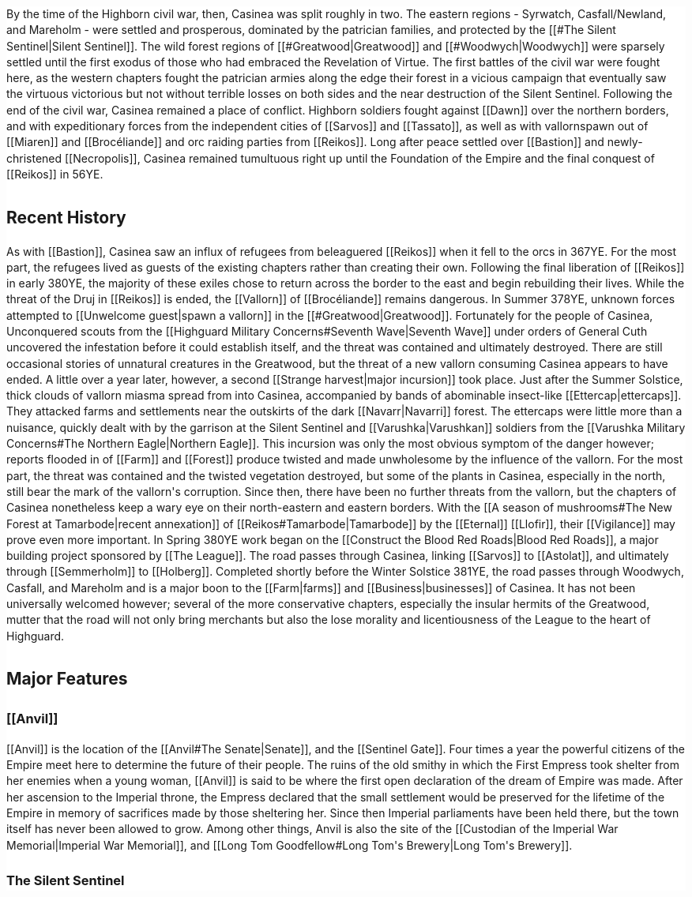 By the time of the Highborn civil war, then, Casinea was split roughly in two. The eastern regions - Syrwatch, Casfall/Newland, and Mareholm - were settled and prosperous, dominated by the patrician families, and protected by the [[#The Silent Sentinel|Silent Sentinel]]. The wild forest regions of [[#Greatwood|Greatwood]] and [[#Woodwych|Woodwych]] were sparsely settled until the first exodus of those who had embraced the Revelation of Virtue. The first battles of the civil war were fought here, as the western chapters fought the patrician armies along the edge their forest in a vicious campaign that eventually saw the virtuous victorious but not without terrible losses on both sides and the near destruction of the Silent Sentinel.
Following the end of the civil war, Casinea remained a place of conflict. Highborn soldiers fought against [[Dawn]] over the northern borders, and with expeditionary forces from the independent cities of [[Sarvos]] and [[Tassato]], as well as with vallornspawn out of [[Miaren]] and [[Brocéliande]] and orc raiding parties from [[Reikos]]. Long after peace settled over [[Bastion]] and newly-christened [[Necropolis]], Casinea remained tumultuous right up until the Foundation of the Empire and the final conquest of [[Reikos]] in 56YE.
## Recent History
As with [[Bastion]], Casinea saw an influx of refugees from beleaguered [[Reikos]] when it fell to the orcs in 367YE. For the most part, the refugees lived as guests of the existing chapters rather than creating their own. Following the final liberation of [[Reikos]] in early 380YE, the majority of these exiles chose to return across the border to the east and begin rebuilding their lives.
While the threat of the Druj in [[Reikos]] is ended, the [[Vallorn]] of [[Brocéliande]] remains dangerous. In Summer 378YE, unknown forces attempted to [[Unwelcome guest|spawn a vallorn]] in the [[#Greatwood|Greatwood]]. Fortunately for the people of Casinea, Unconquered scouts from the [[Highguard Military Concerns#Seventh Wave|Seventh Wave]] under orders of General Cuth uncovered the infestation before it could establish itself, and the threat was contained and ultimately destroyed. There are still occasional stories of unnatural creatures in the Greatwood, but the threat of a new vallorn consuming Casinea appears to have ended.
A little over a year later, however, a second [[Strange harvest|major incursion]] took place. Just after the Summer Solstice, thick clouds of vallorn miasma spread from into Casinea, accompanied by bands of abominable insect-like [[Ettercap|ettercaps]]. They attacked farms and settlements near the outskirts of the dark [[Navarr|Navarri]] forest. The ettercaps were little more than a nuisance, quickly dealt with by the garrison at the Silent Sentinel and [[Varushka|Varushkan]] soldiers from the [[Varushka Military Concerns#The Northern Eagle|Northern Eagle]]. This incursion was only the most obvious symptom of the danger however; reports flooded in of [[Farm]] and [[Forest]] produce twisted and made unwholesome by the influence of the vallorn. For the most part, the threat was contained and the twisted vegetation destroyed, but some of the plants in Casinea, especially in the north, still bear the mark of the vallorn's corruption.
Since then, there have been no further threats from the vallorn, but the chapters of Casinea nonetheless keep a wary eye on their north-eastern and eastern borders. With the [[A season of mushrooms#The New Forest at Tamarbode|recent annexation]] of [[Reikos#Tamarbode|Tamarbode]] by the [[Eternal]] [[Llofir]], their [[Vigilance]] may prove even more important.
In Spring 380YE work began on the [[Construct the Blood Red Roads|Blood Red Roads]], a major building project sponsored by [[The League]]. The road passes through Casinea, linking [[Sarvos]] to [[Astolat]], and ultimately through [[Semmerholm]] to [[Holberg]]. Completed shortly before the Winter Solstice 381YE, the road passes through Woodwych, Casfall, and Mareholm and is a major boon to the [[Farm|farms]] and [[Business|businesses]] of Casinea. It has not been universally welcomed however; several of the more conservative chapters, especially the insular hermits of the Greatwood, mutter that the road will not only bring merchants but also the lose morality and licentiousness of the League to the heart of Highguard.
## Major Features
### [[Anvil]]
[[Anvil]] is the location of the [[Anvil#The Senate|Senate]], and the [[Sentinel Gate]]. Four times a year the powerful citizens of the Empire meet here to determine the future of their people. The ruins of the old smithy in which the First Empress took shelter from her enemies when a young woman, [[Anvil]] is said to be where the first open declaration of the dream of Empire was made. After her ascension to the Imperial throne, the Empress declared that the small settlement would be preserved for the lifetime of the Empire in memory of sacrifices made by those sheltering her. Since then Imperial parliaments have been held there, but the town itself has never been allowed to grow.
Among other things, Anvil is also the site of the [[Custodian of the Imperial War Memorial|Imperial War Memorial]], and [[Long Tom Goodfellow#Long Tom's Brewery|Long Tom's Brewery]].
### The Silent Sentinel